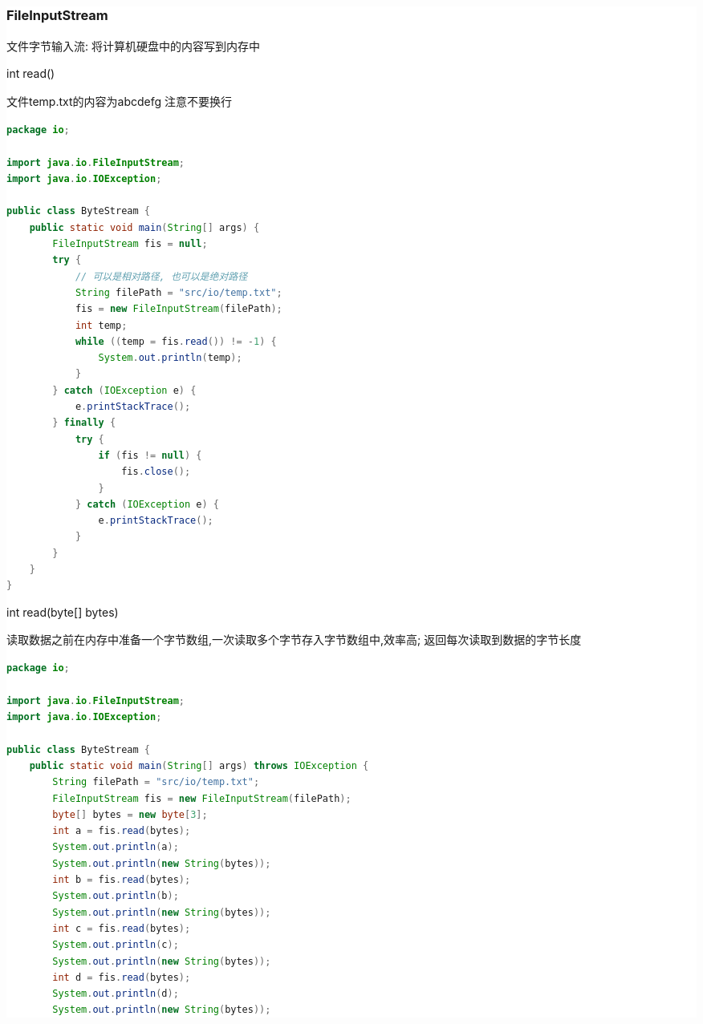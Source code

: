 ### FileInputStream

文件字节输入流: 将计算机硬盘中的内容写到内存中

int read()

文件temp.txt的内容为abcdefg 注意不要换行

```java
package io;

import java.io.FileInputStream;
import java.io.IOException;

public class ByteStream {
    public static void main(String[] args) {
        FileInputStream fis = null;
        try {
            // 可以是相对路径, 也可以是绝对路径
            String filePath = "src/io/temp.txt";
            fis = new FileInputStream(filePath);
            int temp;
            while ((temp = fis.read()) != -1) {
                System.out.println(temp);
            }
        } catch (IOException e) {
            e.printStackTrace();
        } finally {
            try {
                if (fis != null) {
                    fis.close();
                }
            } catch (IOException e) {
                e.printStackTrace();
            }
        }
    }
}
```

int read(byte[] bytes)

读取数据之前在内存中准备一个字节数组,一次读取多个字节存入字节数组中,效率高; 返回每次读取到数据的字节长度

```java
package io;

import java.io.FileInputStream;
import java.io.IOException;

public class ByteStream {
    public static void main(String[] args) throws IOException {
        String filePath = "src/io/temp.txt";
        FileInputStream fis = new FileInputStream(filePath);
        byte[] bytes = new byte[3];
        int a = fis.read(bytes);
        System.out.println(a);
        System.out.println(new String(bytes));
        int b = fis.read(bytes);
        System.out.println(b);
        System.out.println(new String(bytes));
        int c = fis.read(bytes);
        System.out.println(c);
        System.out.println(new String(bytes));
        int d = fis.read(bytes);
        System.out.println(d);
        System.out.println(new String(bytes));
```